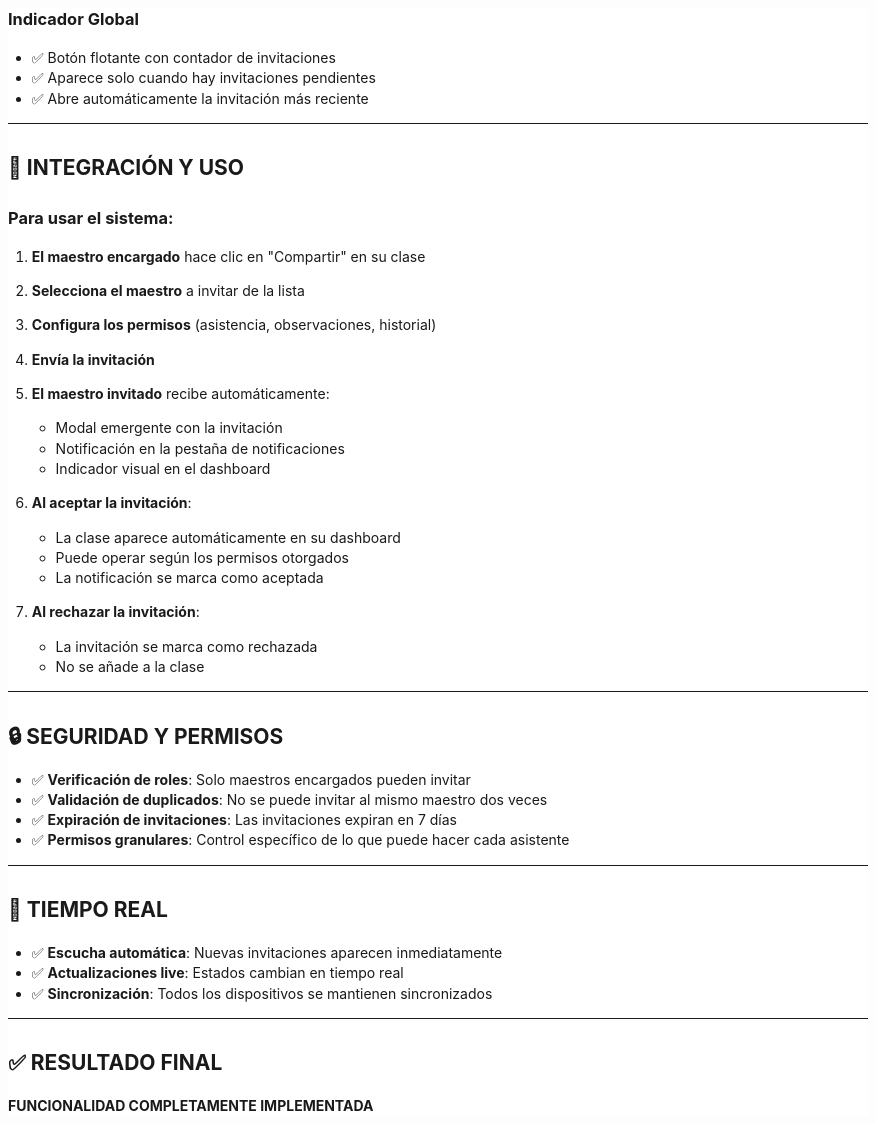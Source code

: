 ### **Indicador Global**
- ✅ Botón flotante con contador de invitaciones
- ✅ Aparece solo cuando hay invitaciones pendientes
- ✅ Abre automáticamente la invitación más reciente

---

## 🚀 INTEGRACIÓN Y USO

### **Para usar el sistema:**

1. **El maestro encargado** hace clic en "Compartir" en su clase
2. **Selecciona el maestro** a invitar de la lista
3. **Configura los permisos** (asistencia, observaciones, historial)
4. **Envía la invitación**

5. **El maestro invitado** recibe automáticamente:
   - Modal emergente con la invitación
   - Notificación en la pestaña de notificaciones
   - Indicador visual en el dashboard

6. **Al aceptar la invitación**:
   - La clase aparece automáticamente en su dashboard
   - Puede operar según los permisos otorgados
   - La notificación se marca como aceptada

7. **Al rechazar la invitación**:
   - La invitación se marca como rechazada
   - No se añade a la clase

---

## 🔒 SEGURIDAD Y PERMISOS

- ✅ **Verificación de roles**: Solo maestros encargados pueden invitar
- ✅ **Validación de duplicados**: No se puede invitar al mismo maestro dos veces
- ✅ **Expiración de invitaciones**: Las invitaciones expiran en 7 días
- ✅ **Permisos granulares**: Control específico de lo que puede hacer cada asistente

---

## 📱 TIEMPO REAL

- ✅ **Escucha automática**: Nuevas invitaciones aparecen inmediatamente
- ✅ **Actualizaciones live**: Estados cambian en tiempo real
- ✅ **Sincronización**: Todos los dispositivos se mantienen sincronizados

---

## ✅ RESULTADO FINAL

**FUNCIONALIDAD COMPLETAMENTE IMPLEMENTADA**
